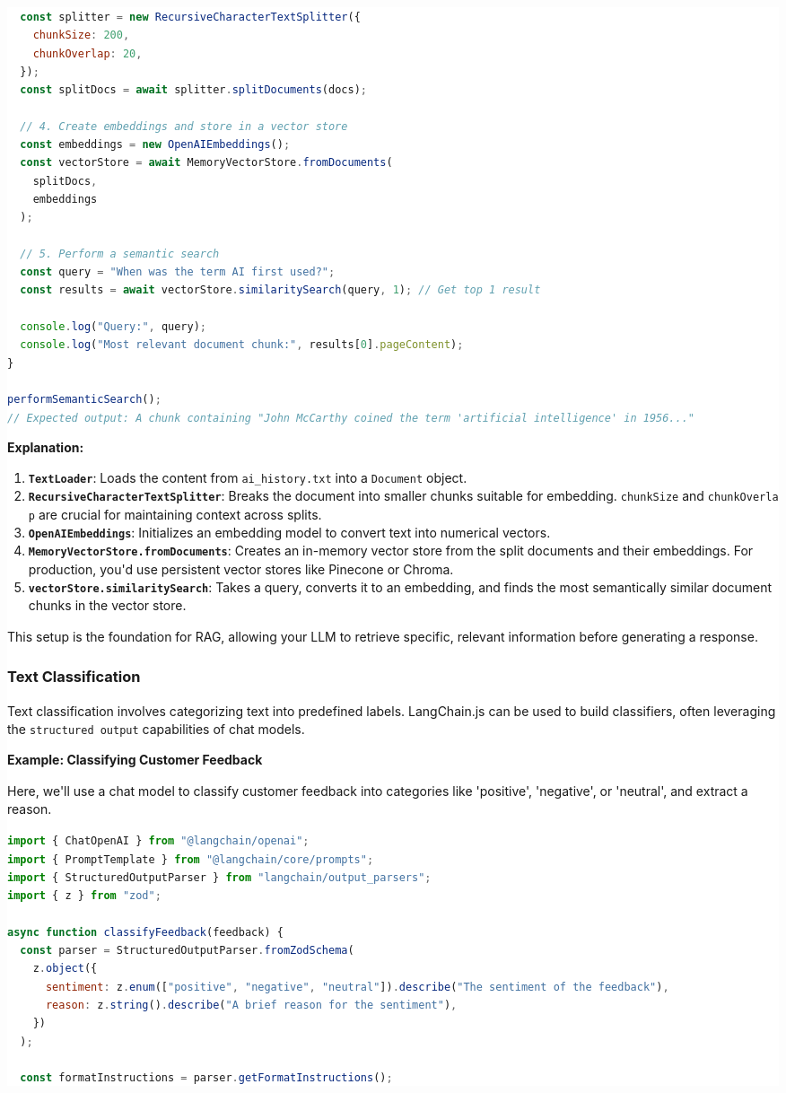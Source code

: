 ```javascript
  const splitter = new RecursiveCharacterTextSplitter({
    chunkSize: 200,
    chunkOverlap: 20,
  });
  const splitDocs = await splitter.splitDocuments(docs);

  // 4. Create embeddings and store in a vector store
  const embeddings = new OpenAIEmbeddings();
  const vectorStore = await MemoryVectorStore.fromDocuments(
    splitDocs,
    embeddings
  );

  // 5. Perform a semantic search
  const query = "When was the term AI first used?";
  const results = await vectorStore.similaritySearch(query, 1); // Get top 1 result

  console.log("Query:", query);
  console.log("Most relevant document chunk:", results[0].pageContent);
}

performSemanticSearch();
// Expected output: A chunk containing "John McCarthy coined the term 'artificial intelligence' in 1956..."
```

**Explanation:**

1.  **`TextLoader`**: Loads the content from `ai_history.txt` into a `Document` object.
2.  **`RecursiveCharacterTextSplitter`**: Breaks the document into smaller chunks suitable for embedding. `chunkSize` and `chunkOverlap` are crucial for maintaining context across splits.
3.  **`OpenAIEmbeddings`**: Initializes an embedding model to convert text into numerical vectors.
4.  **`MemoryVectorStore.fromDocuments`**: Creates an in-memory vector store from the split documents and their embeddings. For production, you'd use persistent vector stores like Pinecone or Chroma.
5.  **`vectorStore.similaritySearch`**: Takes a query, converts it to an embedding, and finds the most semantically similar document chunks in the vector store.

This setup is the foundation for RAG, allowing your LLM to retrieve specific, relevant information before generating a response.

### Text Classification

Text classification involves categorizing text into predefined labels. LangChain.js can be used to build classifiers, often leveraging the `structured output` capabilities of chat models.

**Example: Classifying Customer Feedback**

Here, we'll use a chat model to classify customer feedback into categories like 'positive', 'negative', or 'neutral', and extract a reason.

```javascript
import { ChatOpenAI } from "@langchain/openai";
import { PromptTemplate } from "@langchain/core/prompts";
import { StructuredOutputParser } from "langchain/output_parsers";
import { z } from "zod";

async function classifyFeedback(feedback) {
  const parser = StructuredOutputParser.fromZodSchema(
    z.object({
      sentiment: z.enum(["positive", "negative", "neutral"]).describe("The sentiment of the feedback"),
      reason: z.string().describe("A brief reason for the sentiment"),
    })
  );

  const formatInstructions = parser.getFormatInstructions();
```